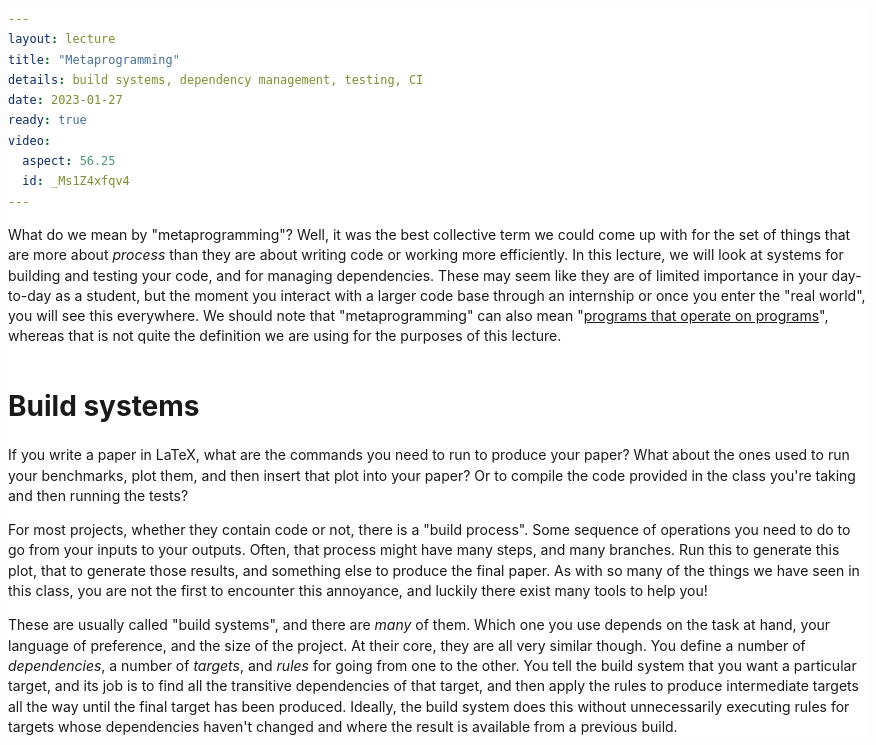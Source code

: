 ```yaml
---
layout: lecture
title: "Metaprogramming"
details: build systems, dependency management, testing, CI
date: 2023-01-27
ready: true
video:
  aspect: 56.25
  id: _Ms1Z4xfqv4
---
```


What do we mean by "metaprogramming"? Well, it was the best collective
term we could come up with for the set of things that are more about
_process_ than they are about writing code or working more efficiently.
In this lecture, we will look at systems for building and testing your
code, and for managing dependencies. These may seem like they are of
limited importance in your day-to-day as a student, but the moment you
interact with a larger code base through an internship or once you enter
the "real world", you will see this everywhere. We should note that
"metaprogramming" can also mean "[programs that operate on
programs](https://en.wikipedia.org/wiki/Metaprogramming)", whereas that
is not quite the definition we are using for the purposes of this
lecture.

# Build systems

If you write a paper in LaTeX, what are the commands you need to run to
produce your paper? What about the ones used to run your benchmarks,
plot them, and then insert that plot into your paper? Or to compile the
code provided in the class you're taking and then running the tests?

For most projects, whether they contain code or not, there is a "build
process". Some sequence of operations you need to do to go from your
inputs to your outputs. Often, that process might have many steps, and
many branches. Run this to generate this plot, that to generate those
results, and something else to produce the final paper. As with so many
of the things we have seen in this class, you are not the first to
encounter this annoyance, and luckily there exist many tools to help
you!

These are usually called "build systems", and there are _many_ of them.
Which one you use depends on the task at hand, your language of
preference, and the size of the project. At their core, they are all
very similar though. You define a number of _dependencies_, a number of
_targets_, and _rules_ for going from one to the other. You tell the
build system that you want a particular target, and its job is to find
all the transitive dependencies of that target, and then apply the rules
to produce intermediate targets all the way until the final target has
been produced. Ideally, the build system does this without unnecessarily
executing rules for targets whose dependencies haven't changed and where
the result is available from a previous build.
